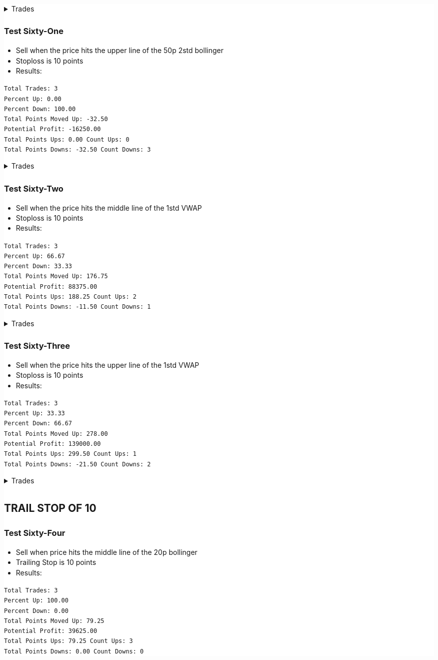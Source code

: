 <details><summary>Trades</summary></details>

### Test Sixty-One
* Sell when the price hits the upper line of the 50p 2std bollinger
* Stoploss is 10 points
* Results:
```
Total Trades: 3
Percent Up: 0.00
Percent Down: 100.00
Total Points Moved Up: -32.50
Potential Profit: -16250.00
Total Points Ups: 0.00 Count Ups: 0
Total Points Downs: -32.50 Count Downs: 3
```

<details><summary>Trades</summary></details>

### Test Sixty-Two
* Sell when the price hits the middle line of the 1std VWAP
* Stoploss is 10 points
* Results:
```
Total Trades: 3
Percent Up: 66.67
Percent Down: 33.33
Total Points Moved Up: 176.75
Potential Profit: 88375.00
Total Points Ups: 188.25 Count Ups: 2
Total Points Downs: -11.50 Count Downs: 1
```

<details><summary>Trades</summary></details>

### Test Sixty-Three
* Sell when the price hits the upper line of the 1std VWAP
* Stoploss is 10 points
* Results:
```
Total Trades: 3
Percent Up: 33.33
Percent Down: 66.67
Total Points Moved Up: 278.00
Potential Profit: 139000.00
Total Points Ups: 299.50 Count Ups: 1
Total Points Downs: -21.50 Count Downs: 2
```

<details><summary>Trades</summary></details>

## TRAIL STOP OF 10

### Test Sixty-Four
* Sell when price hits the middle line of the 20p bollinger
* Trailing Stop is 10 points
* Results:
```
Total Trades: 3
Percent Up: 100.00
Percent Down: 0.00
Total Points Moved Up: 79.25
Potential Profit: 39625.00
Total Points Ups: 79.25 Count Ups: 3
Total Points Downs: 0.00 Count Downs: 0
```